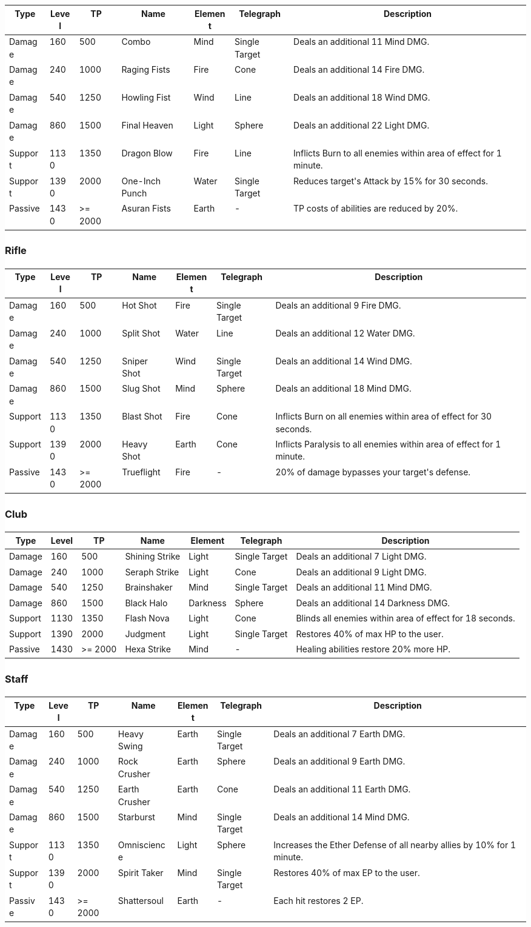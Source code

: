 | Type | Level | TP | Name | Element | Telegraph | Description |
| --- | --- | --- | --- | --- | --- | --- |
| Damage | 160 | 500 | Combo | Mind | Single Target | Deals an additional 11 Mind DMG. |
| Damage | 240 | 1000 | Raging Fists | Fire | Cone | Deals an additional 14 Fire DMG. |
| Damage | 540 | 1250 | Howling Fist | Wind | Line | Deals an additional 18 Wind DMG. |
| Damage | 860 | 1500 | Final Heaven | Light | Sphere | Deals an additional 22 Light DMG. |
| Support | 1130 | 1350 | Dragon Blow | Fire | Line | Inflicts Burn to all enemies within area of effect for 1 minute. |
| Support | 1390 | 2000 | One-Inch Punch | Water | Single Target | Reduces target's Attack by 15% for 30 seconds. |
| Passive | 1430 | >= 2000 | Asuran Fists | Earth | - | TP costs of abilities are reduced by 20%. |

### Rifle

| Type | Level | TP | Name | Element | Telegraph | Description |
| --- | --- | --- | --- | --- | --- | --- |
| Damage | 160 | 500 | Hot Shot | Fire | Single Target | Deals an additional 9 Fire DMG. |
| Damage | 240 | 1000 | Split Shot | Water | Line | Deals an additional 12 Water DMG. |
| Damage | 540 | 1250 | Sniper Shot | Wind | Single Target | Deals an additional 14 Wind DMG. |
| Damage | 860 | 1500 | Slug Shot | Mind | Sphere | Deals an additional 18 Mind DMG. |
| Support | 1130 | 1350 | Blast Shot | Fire | Cone | Inflicts Burn on all enemies within area of effect for 30 seconds. |
| Support | 1390 | 2000 | Heavy Shot | Earth | Cone | Inflicts Paralysis to all enemies within area of effect for 1 minute. |
| Passive | 1430 | >= 2000 | Trueflight | Fire | - | 20% of damage bypasses your target's defense. |

### Club

| Type | Level | TP | Name | Element | Telegraph | Description |
| --- | --- | --- | --- | --- | --- | --- |
| Damage | 160 | 500 | Shining Strike | Light | Single Target | Deals an additional 7 Light DMG. |
| Damage | 240 | 1000 | Seraph Strike | Light | Cone | Deals an additional 9 Light DMG. |
| Damage | 540 | 1250 | Brainshaker | Mind | Single Target | Deals an additional 11 Mind DMG. |
| Damage | 860 | 1500 | Black Halo | Darkness | Sphere | Deals an additional 14 Darkness DMG. |
| Support | 1130 | 1350 | Flash Nova | Light | Cone | Blinds all enemies within area of effect for 18 seconds. |
| Support | 1390 | 2000 | Judgment | Light | Single Target | Restores 40% of max HP to the user. |
| Passive | 1430 | >= 2000 | Hexa Strike | Mind | - | Healing abilities restore 20% more HP. |

### Staff

| Type | Level | TP | Name | Element | Telegraph | Description |
| --- | --- | --- | --- | --- | --- | --- |
| Damage | 160 | 500 | Heavy Swing | Earth | Single Target | Deals an additional 7 Earth DMG. |
| Damage | 240 | 1000 | Rock Crusher | Earth | Sphere | Deals an additional 9 Earth DMG. |
| Damage | 540 | 1250 | Earth Crusher | Earth | Cone | Deals an additional 11 Earth DMG. |
| Damage | 860 | 1500 | Starburst | Mind | Single Target | Deals an additional 14 Mind DMG. |
| Support | 1130 | 1350 | Omniscience | Light | Sphere | Increases the Ether Defense of all nearby allies by 10% for 1 minute. |
| Support | 1390 | 2000 | Spirit Taker | Mind | Single Target | Restores 40% of max EP to the user. |
| Passive | 1430 | >= 2000 | Shattersoul | Earth | - | Each hit restores 2 EP. |